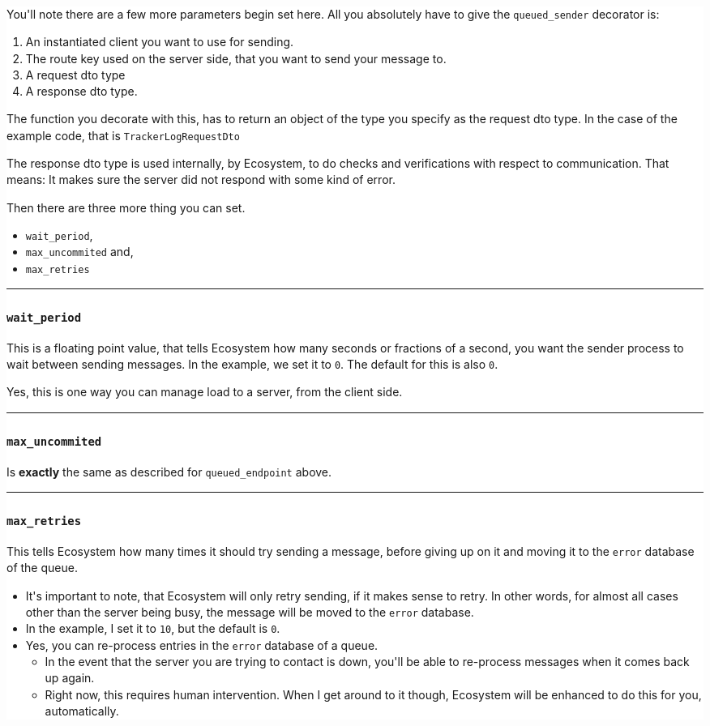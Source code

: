 You'll note there are a few more parameters begin set here. All you absolutely
have to give the `queued_sender` decorator is:

1. An instantiated client you want to use for sending.
2. The route key used on the server side, that you want to send your message to.
3. A request dto type
4. A response dto type.

The function you decorate with this, has to return an object of the type you
specify as the request dto type. In the case of the example code, that is
`TrackerLogRequestDto`

The response dto type is used internally, by Ecosystem, to do checks and
verifications with respect to communication. That means: It makes sure the server
did not respond with some kind of error.

Then there are three more thing you can set.
- `wait_period`,
- `max_uncommited` and,
- `max_retries`

---
### `wait_period`
This is a floating point value, that tells Ecosystem how many seconds or
fractions of a second, you want the sender process to wait between sending
messages. In the example, we set it to `0`. The default for this is also `0`.

Yes, this is one way you can manage load to a server, from the client side.

---
### `max_uncommited`
Is **exactly** the same as described for `queued_endpoint` above.

---
### `max_retries`
This tells Ecosystem how many times it should try sending a message, before
giving up on it and moving it to the `error` database of the queue.

- It's important to note, that Ecosystem will only retry sending, if it makes
  sense to retry. In other words, for almost all cases other than the server being
  busy, the message will be moved to the `error` database.
- In the example, I set it to `10`, but the default is `0`.
- Yes, you can re-process entries in the `error` database of a queue.
  - In the event that the server you are trying to contact is down, you'll be
    able to re-process messages when it comes back up again.
  - Right now, this requires human intervention. When I get around to it though,
    Ecosystem will be enhanced to do this for you, automatically.
